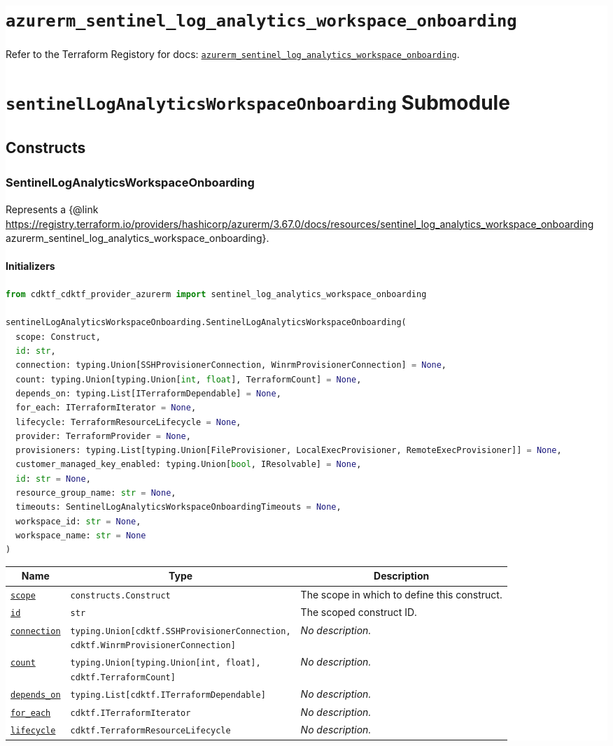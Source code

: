 # `azurerm_sentinel_log_analytics_workspace_onboarding`

Refer to the Terraform Registory for docs: [`azurerm_sentinel_log_analytics_workspace_onboarding`](https://registry.terraform.io/providers/hashicorp/azurerm/3.67.0/docs/resources/sentinel_log_analytics_workspace_onboarding).

# `sentinelLogAnalyticsWorkspaceOnboarding` Submodule <a name="`sentinelLogAnalyticsWorkspaceOnboarding` Submodule" id="@cdktf/provider-azurerm.sentinelLogAnalyticsWorkspaceOnboarding"></a>

## Constructs <a name="Constructs" id="Constructs"></a>

### SentinelLogAnalyticsWorkspaceOnboarding <a name="SentinelLogAnalyticsWorkspaceOnboarding" id="@cdktf/provider-azurerm.sentinelLogAnalyticsWorkspaceOnboarding.SentinelLogAnalyticsWorkspaceOnboarding"></a>

Represents a {@link https://registry.terraform.io/providers/hashicorp/azurerm/3.67.0/docs/resources/sentinel_log_analytics_workspace_onboarding azurerm_sentinel_log_analytics_workspace_onboarding}.

#### Initializers <a name="Initializers" id="@cdktf/provider-azurerm.sentinelLogAnalyticsWorkspaceOnboarding.SentinelLogAnalyticsWorkspaceOnboarding.Initializer"></a>

```python
from cdktf_cdktf_provider_azurerm import sentinel_log_analytics_workspace_onboarding

sentinelLogAnalyticsWorkspaceOnboarding.SentinelLogAnalyticsWorkspaceOnboarding(
  scope: Construct,
  id: str,
  connection: typing.Union[SSHProvisionerConnection, WinrmProvisionerConnection] = None,
  count: typing.Union[typing.Union[int, float], TerraformCount] = None,
  depends_on: typing.List[ITerraformDependable] = None,
  for_each: ITerraformIterator = None,
  lifecycle: TerraformResourceLifecycle = None,
  provider: TerraformProvider = None,
  provisioners: typing.List[typing.Union[FileProvisioner, LocalExecProvisioner, RemoteExecProvisioner]] = None,
  customer_managed_key_enabled: typing.Union[bool, IResolvable] = None,
  id: str = None,
  resource_group_name: str = None,
  timeouts: SentinelLogAnalyticsWorkspaceOnboardingTimeouts = None,
  workspace_id: str = None,
  workspace_name: str = None
)
```

| **Name** | **Type** | **Description** |
| --- | --- | --- |
| <code><a href="#@cdktf/provider-azurerm.sentinelLogAnalyticsWorkspaceOnboarding.SentinelLogAnalyticsWorkspaceOnboarding.Initializer.parameter.scope">scope</a></code> | <code>constructs.Construct</code> | The scope in which to define this construct. |
| <code><a href="#@cdktf/provider-azurerm.sentinelLogAnalyticsWorkspaceOnboarding.SentinelLogAnalyticsWorkspaceOnboarding.Initializer.parameter.id">id</a></code> | <code>str</code> | The scoped construct ID. |
| <code><a href="#@cdktf/provider-azurerm.sentinelLogAnalyticsWorkspaceOnboarding.SentinelLogAnalyticsWorkspaceOnboarding.Initializer.parameter.connection">connection</a></code> | <code>typing.Union[cdktf.SSHProvisionerConnection, cdktf.WinrmProvisionerConnection]</code> | *No description.* |
| <code><a href="#@cdktf/provider-azurerm.sentinelLogAnalyticsWorkspaceOnboarding.SentinelLogAnalyticsWorkspaceOnboarding.Initializer.parameter.count">count</a></code> | <code>typing.Union[typing.Union[int, float], cdktf.TerraformCount]</code> | *No description.* |
| <code><a href="#@cdktf/provider-azurerm.sentinelLogAnalyticsWorkspaceOnboarding.SentinelLogAnalyticsWorkspaceOnboarding.Initializer.parameter.dependsOn">depends_on</a></code> | <code>typing.List[cdktf.ITerraformDependable]</code> | *No description.* |
| <code><a href="#@cdktf/provider-azurerm.sentinelLogAnalyticsWorkspaceOnboarding.SentinelLogAnalyticsWorkspaceOnboarding.Initializer.parameter.forEach">for_each</a></code> | <code>cdktf.ITerraformIterator</code> | *No description.* |
| <code><a href="#@cdktf/provider-azurerm.sentinelLogAnalyticsWorkspaceOnboarding.SentinelLogAnalyticsWorkspaceOnboarding.Initializer.parameter.lifecycle">lifecycle</a></code> | <code>cdktf.TerraformResourceLifecycle</code> | *No description.* |